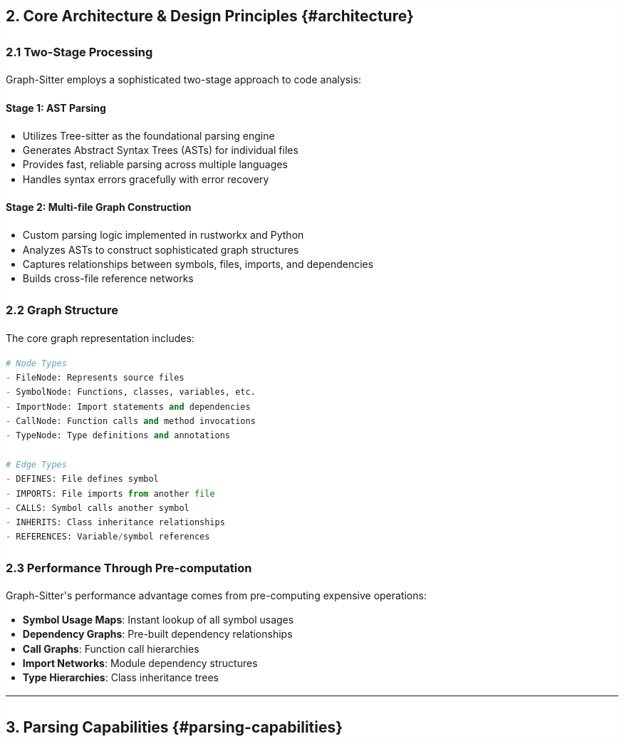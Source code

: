 
## 2. Core Architecture & Design Principles {#architecture}

### 2.1 Two-Stage Processing

Graph-Sitter employs a sophisticated two-stage approach to code analysis:

#### Stage 1: AST Parsing
- Utilizes Tree-sitter as the foundational parsing engine
- Generates Abstract Syntax Trees (ASTs) for individual files
- Provides fast, reliable parsing across multiple languages
- Handles syntax errors gracefully with error recovery

#### Stage 2: Multi-file Graph Construction
- Custom parsing logic implemented in rustworkx and Python
- Analyzes ASTs to construct sophisticated graph structures
- Captures relationships between symbols, files, imports, and dependencies
- Builds cross-file reference networks

### 2.2 Graph Structure

The core graph representation includes:

```python
# Node Types
- FileNode: Represents source files
- SymbolNode: Functions, classes, variables, etc.
- ImportNode: Import statements and dependencies
- CallNode: Function calls and method invocations
- TypeNode: Type definitions and annotations

# Edge Types
- DEFINES: File defines symbol
- IMPORTS: File imports from another file
- CALLS: Symbol calls another symbol
- INHERITS: Class inheritance relationships
- REFERENCES: Variable/symbol references
```

### 2.3 Performance Through Pre-computation

Graph-Sitter's performance advantage comes from pre-computing expensive operations:

- **Symbol Usage Maps**: Instant lookup of all symbol usages
- **Dependency Graphs**: Pre-built dependency relationships
- **Call Graphs**: Function call hierarchies
- **Import Networks**: Module dependency structures
- **Type Hierarchies**: Class inheritance trees

---

## 3. Parsing Capabilities {#parsing-capabilities}
